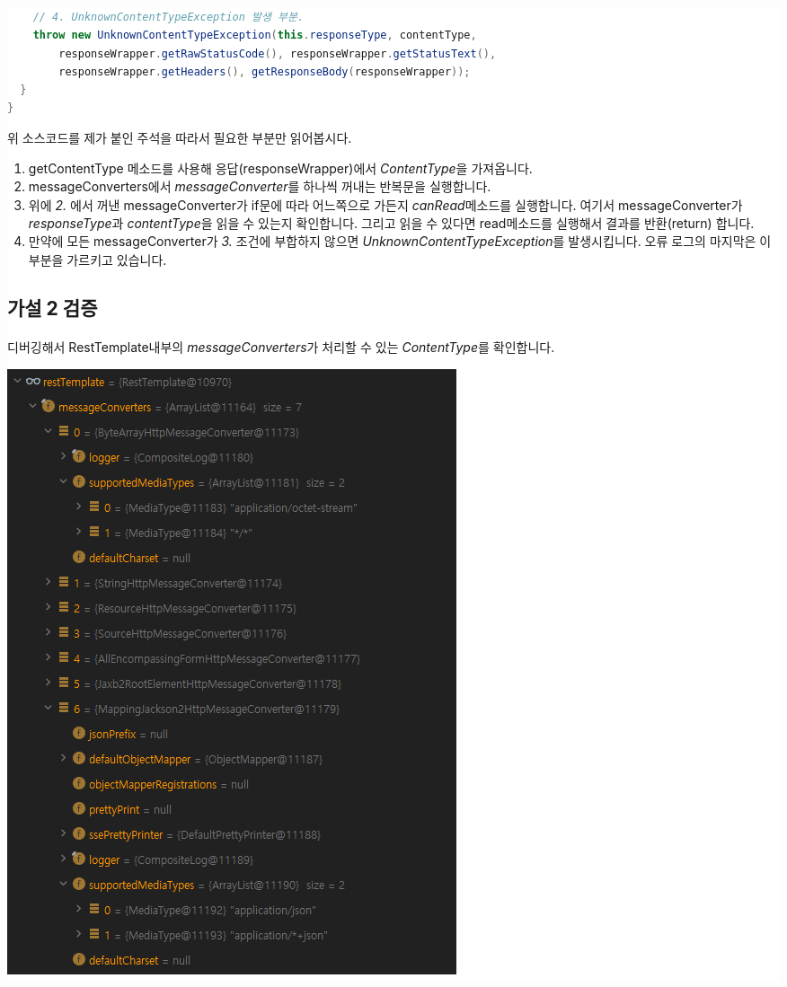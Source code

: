 ```java
    // 4. UnknownContentTypeException 발생 부분.
    throw new UnknownContentTypeException(this.responseType, contentType,
        responseWrapper.getRawStatusCode(), responseWrapper.getStatusText(),
        responseWrapper.getHeaders(), getResponseBody(responseWrapper));
  }
}
```
위 소스코드를 제가 붙인 주석을 따라서 필요한 부분만 읽어봅시다.
1. getContentType 메소드를 사용해 응답(responseWrapper)에서 *ContentType*을 가져옵니다.
2. messageConverters에서 *messageConverter*를 하나씩 꺼내는 반복문을 실행합니다.
3. 위에 *2.* 에서 꺼낸 messageConverter가 if문에 따라 어느쪽으로 가든지 *canRead*메소드를 실행합니다. 여기서 messageConverter가 *responseType*과 *contentType*을 읽을 수 있는지 확인합니다. 그리고 읽을 수 있다면 read메소드를 실행해서 결과를 반환(return) 합니다.
4. 만약에 모든 messageConverter가 *3.* 조건에 부합하지 않으면 *UnknownContentTypeException*를 발생시킵니다. 오류 로그의 마지막은 이 부분을 가르키고 있습니다.

## 가설 2 검증
디버깅해서 RestTemplate내부의 *messageConverters*가 처리할 수 있는 *ContentType*를 확인합니다.

![RestTemplate messageConverters](/assets/images/posts/resttemplate_messageconverter.png)
